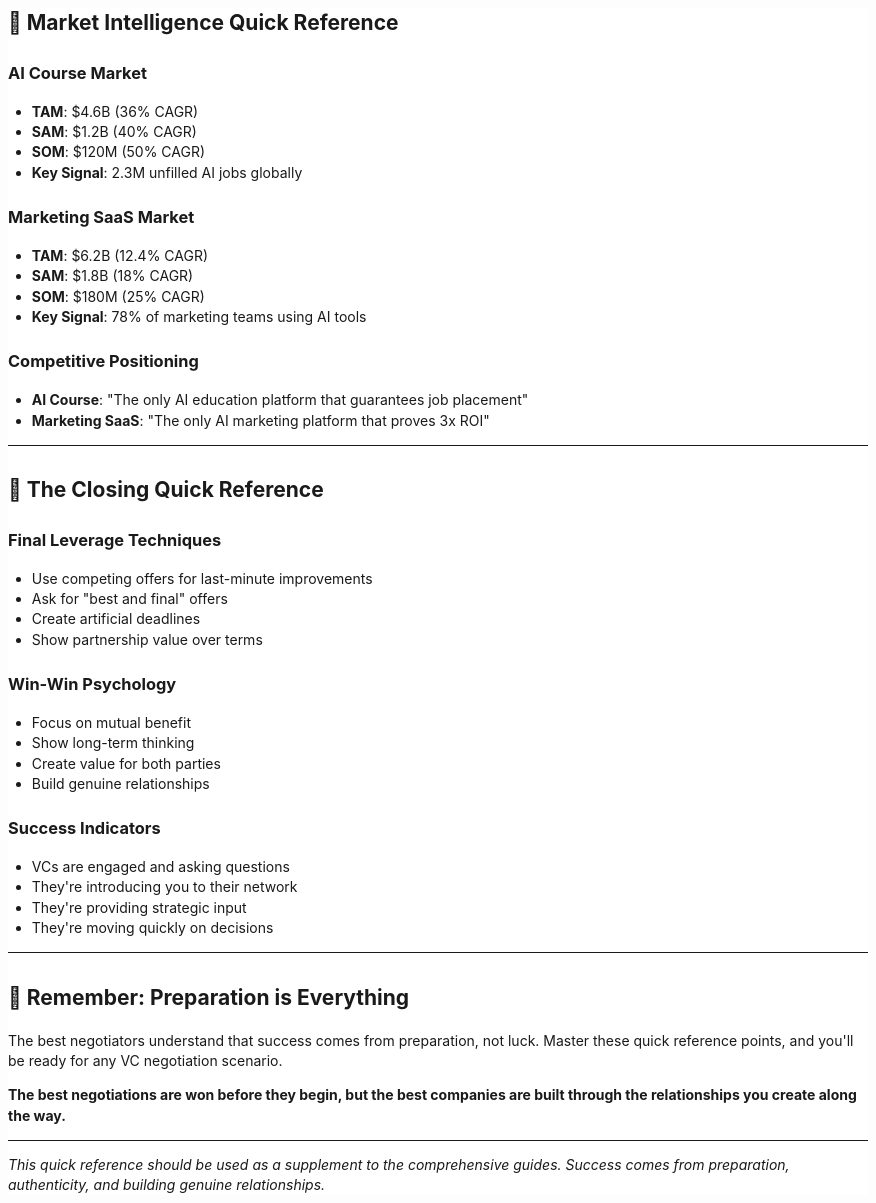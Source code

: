 
## 🎯 Market Intelligence Quick Reference

### AI Course Market
- **TAM**: $4.6B (36% CAGR)
- **SAM**: $1.2B (40% CAGR)
- **SOM**: $120M (50% CAGR)
- **Key Signal**: 2.3M unfilled AI jobs globally

### Marketing SaaS Market
- **TAM**: $6.2B (12.4% CAGR)
- **SAM**: $1.8B (18% CAGR)
- **SOM**: $180M (25% CAGR)
- **Key Signal**: 78% of marketing teams using AI tools

### Competitive Positioning
- **AI Course**: "The only AI education platform that guarantees job placement"
- **Marketing SaaS**: "The only AI marketing platform that proves 3x ROI"

---

## 🎪 The Closing Quick Reference

### Final Leverage Techniques
- Use competing offers for last-minute improvements
- Ask for "best and final" offers
- Create artificial deadlines
- Show partnership value over terms

### Win-Win Psychology
- Focus on mutual benefit
- Show long-term thinking
- Create value for both parties
- Build genuine relationships

### Success Indicators
- VCs are engaged and asking questions
- They're introducing you to their network
- They're providing strategic input
- They're moving quickly on decisions

---

## 🚀 Remember: Preparation is Everything

The best negotiators understand that success comes from preparation, not luck. Master these quick reference points, and you'll be ready for any VC negotiation scenario.

**The best negotiations are won before they begin, but the best companies are built through the relationships you create along the way.**

---

*This quick reference should be used as a supplement to the comprehensive guides. Success comes from preparation, authenticity, and building genuine relationships.*